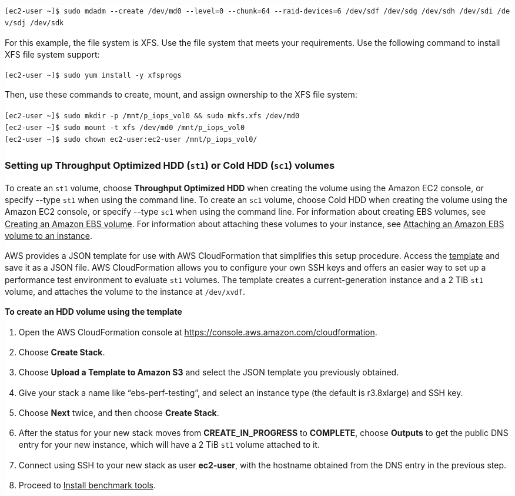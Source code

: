 ```
[ec2-user ~]$ sudo mdadm --create /dev/md0 --level=0 --chunk=64 --raid-devices=6 /dev/sdf /dev/sdg /dev/sdh /dev/sdi /dev/sdj /dev/sdk
```

For this example, the file system is XFS\. Use the file system that meets your requirements\. Use the following command to install XFS file system support:

```
[ec2-user ~]$ sudo yum install -y xfsprogs
```

Then, use these commands to create, mount, and assign ownership to the XFS file system:

```
[ec2-user ~]$ sudo mkdir -p /mnt/p_iops_vol0 && sudo mkfs.xfs /dev/md0
[ec2-user ~]$ sudo mount -t xfs /dev/md0 /mnt/p_iops_vol0
[ec2-user ~]$ sudo chown ec2-user:ec2-user /mnt/p_iops_vol0/
```

### Setting up Throughput Optimized HDD \(`st1`\) or Cold HDD \(`sc1`\) volumes<a name="set_up_hdd"></a>

To create an `st1` volume, choose **Throughput Optimized HDD** when creating the volume using the Amazon EC2 console, or specify \-\-type `st1` when using the command line\. To create an `sc1` volume, choose Cold HDD when creating the volume using the Amazon EC2 console, or specify \-\-type `sc1` when using the command line\. For information about creating EBS volumes, see [Creating an Amazon EBS volume](ebs-creating-volume.md)\. For information about attaching these volumes to your instance, see [Attaching an Amazon EBS volume to an instance](ebs-attaching-volume.md)\.

AWS provides a JSON template for use with AWS CloudFormation that simplifies this setup procedure\. Access the [template](https://s3.amazonaws.com/cloudformation-examples/community/st1_cloudformation_template.json) and save it as a JSON file\. AWS CloudFormation allows you to configure your own SSH keys and offers an easier way to set up a performance test environment to evaluate `st1` volumes\. The template creates a current\-generation instance and a 2 TiB `st1` volume, and attaches the volume to the instance at `/dev/xvdf`\. 

**To create an HDD volume using the template**

1. Open the AWS CloudFormation console at [https://console\.aws\.amazon\.com/cloudformation](https://console.aws.amazon.com/cloudformation/)\.

1. Choose **Create Stack**\.

1. Choose **Upload a Template to Amazon S3** and select the JSON template you previously obtained\.

1. Give your stack a name like “ebs\-perf\-testing”, and select an instance type \(the default is r3\.8xlarge\) and SSH key\.

1. Choose **Next** twice, and then choose **Create Stack**\.

1. After the status for your new stack moves from **CREATE\_IN\_PROGRESS** to **COMPLETE**, choose **Outputs** to get the public DNS entry for your new instance, which will have a 2 TiB `st1` volume attached to it\.

1. Connect using SSH to your new stack as user **ec2\-user**, with the hostname obtained from the DNS entry in the previous step\. 

1. Proceed to [Install benchmark tools](#install_tools)\.
